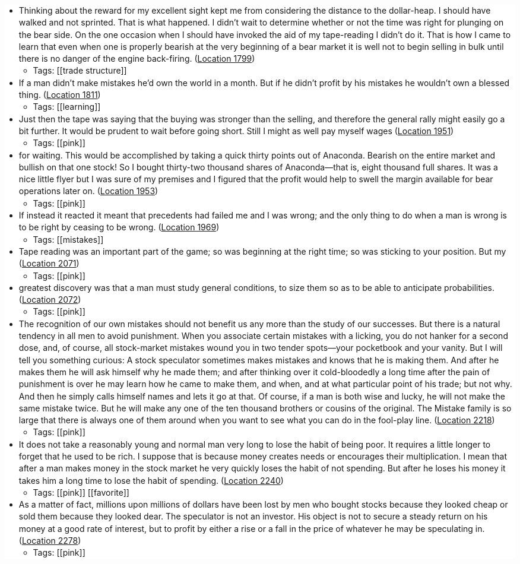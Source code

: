 - Thinking about the reward for my excellent sight kept me from considering the distance to the dollar-heap. I should have walked and not sprinted. That is what happened. I didn’t wait to determine whether or not the time was right for plunging on the bear side. On the one occasion when I should have invoked the aid of my tape-reading I didn’t do it. That is how I came to learn that even when one is properly bearish at the very beginning of a bear market it is well not to begin selling in bulk until there is no danger of the engine back-firing. ([Location 1799](https://readwise.io/to_kindle?action=open&asin=B00BOZBG2Q&location=1799))
    - Tags: [[trade structure]] 
- If a man didn’t make mistakes he’d own the world in a month. But if he didn’t profit by his mistakes he wouldn’t own a blessed thing. ([Location 1811](https://readwise.io/to_kindle?action=open&asin=B00BOZBG2Q&location=1811))
    - Tags: [[learning]] 
- Just then the tape was saying that the buying was stronger than the selling, and therefore the general rally might easily go a bit further. It would be prudent to wait before going short. Still I might as well pay myself wages ([Location 1951](https://readwise.io/to_kindle?action=open&asin=B00BOZBG2Q&location=1951))
    - Tags: [[pink]] 
- for waiting. This would be accomplished by taking a quick thirty points out of Anaconda. Bearish on the entire market and bullish on that one stock! So I bought thirty-two thousand shares of Anaconda—that is, eight thousand full shares. It was a nice little flyer but I was sure of my premises and I figured that the profit would help to swell the margin available for bear operations later on. ([Location 1953](https://readwise.io/to_kindle?action=open&asin=B00BOZBG2Q&location=1953))
    - Tags: [[pink]] 
- If instead it reacted it meant that precedents had failed me and I was wrong; and the only thing to do when a man is wrong is to be right by ceasing to be wrong. ([Location 1969](https://readwise.io/to_kindle?action=open&asin=B00BOZBG2Q&location=1969))
    - Tags: [[mistakes]] 
- Tape reading was an important part of the game; so was beginning at the right time; so was sticking to your position. But my ([Location 2071](https://readwise.io/to_kindle?action=open&asin=B00BOZBG2Q&location=2071))
    - Tags: [[pink]] 
- greatest discovery was that a man must study general conditions, to size them so as to be able to anticipate probabilities. ([Location 2072](https://readwise.io/to_kindle?action=open&asin=B00BOZBG2Q&location=2072))
    - Tags: [[pink]] 
- The recognition of our own mistakes should not benefit us any more than the study of our successes. But there is a natural tendency in all men to avoid punishment. When you associate certain mistakes with a licking, you do not hanker for a second dose, and, of course, all stock-market mistakes wound you in two tender spots—your pocketbook and your vanity. But I will tell you something curious: A stock speculator sometimes makes mistakes and knows that he is making them. And after he makes them he will ask himself why he made them; and after thinking over it cold-bloodedly a long time after the pain of punishment is over he may learn how he came to make them, and when, and at what particular point of his trade; but not why. And then he simply calls himself names and lets it go at that. Of course, if a man is both wise and lucky, he will not make the same mistake twice. But he will make any one of the ten thousand brothers or cousins of the original. The Mistake family is so large that there is always one of them around when you want to see what you can do in the fool-play line. ([Location 2218](https://readwise.io/to_kindle?action=open&asin=B00BOZBG2Q&location=2218))
    - Tags: [[pink]] 
- It does not take a reasonably young and normal man very long to lose the habit of being poor. It requires a little longer to forget that he used to be rich. I suppose that is because money creates needs or encourages their multiplication. I mean that after a man makes money in the stock market he very quickly loses the habit of not spending. But after he loses his money it takes him a long time to lose the habit of spending. ([Location 2240](https://readwise.io/to_kindle?action=open&asin=B00BOZBG2Q&location=2240))
    - Tags: [[pink]] [[favorite]] 
- As a matter of fact, millions upon millions of dollars have been lost by men who bought stocks because they looked cheap or sold them because they looked dear. The speculator is not an investor. His object is not to secure a steady return on his money at a good rate of interest, but to profit by either a rise or a fall in the price of whatever he may be speculating in. ([Location 2278](https://readwise.io/to_kindle?action=open&asin=B00BOZBG2Q&location=2278))
    - Tags: [[pink]] 